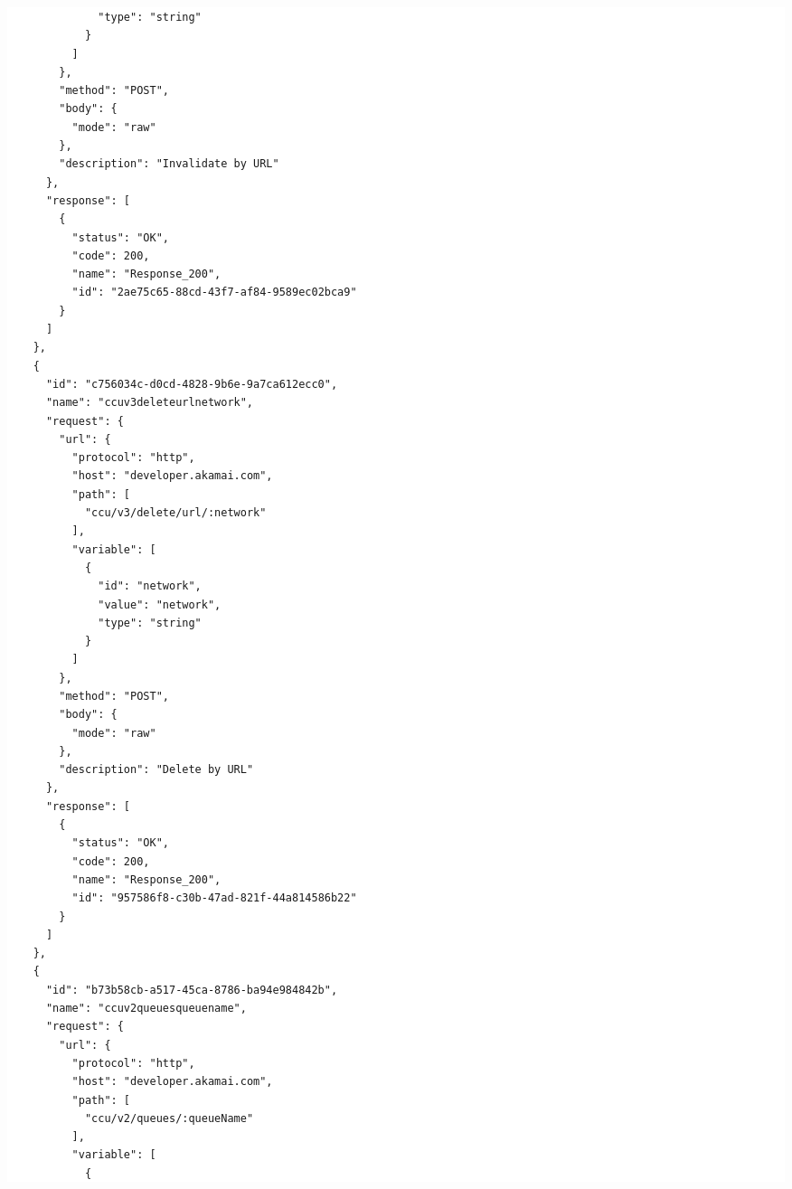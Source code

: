                   "type": "string"
                }
              ]
            },
            "method": "POST",
            "body": {
              "mode": "raw"
            },
            "description": "Invalidate by URL"
          },
          "response": [
            {
              "status": "OK",
              "code": 200,
              "name": "Response_200",
              "id": "2ae75c65-88cd-43f7-af84-9589ec02bca9"
            }
          ]
        },
        {
          "id": "c756034c-d0cd-4828-9b6e-9a7ca612ecc0",
          "name": "ccuv3deleteurlnetwork",
          "request": {
            "url": {
              "protocol": "http",
              "host": "developer.akamai.com",
              "path": [
                "ccu/v3/delete/url/:network"
              ],
              "variable": [
                {
                  "id": "network",
                  "value": "network",
                  "type": "string"
                }
              ]
            },
            "method": "POST",
            "body": {
              "mode": "raw"
            },
            "description": "Delete by URL"
          },
          "response": [
            {
              "status": "OK",
              "code": 200,
              "name": "Response_200",
              "id": "957586f8-c30b-47ad-821f-44a814586b22"
            }
          ]
        },
        {
          "id": "b73b58cb-a517-45ca-8786-ba94e984842b",
          "name": "ccuv2queuesqueuename",
          "request": {
            "url": {
              "protocol": "http",
              "host": "developer.akamai.com",
              "path": [
                "ccu/v2/queues/:queueName"
              ],
              "variable": [
                {